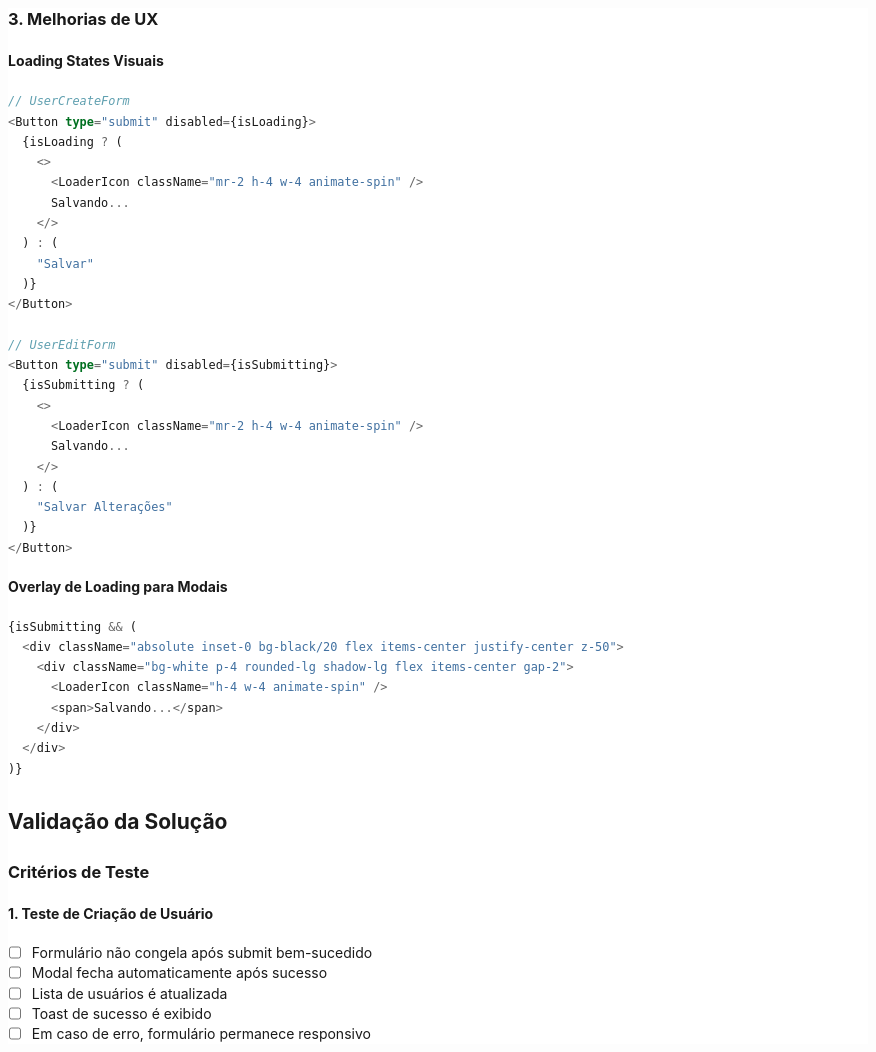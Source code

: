 ### 3. Melhorias de UX

#### Loading States Visuais
```typescript
// UserCreateForm
<Button type="submit" disabled={isLoading}>
  {isLoading ? (
    <>
      <LoaderIcon className="mr-2 h-4 w-4 animate-spin" />
      Salvando...
    </>
  ) : (
    "Salvar"
  )}
</Button>

// UserEditForm  
<Button type="submit" disabled={isSubmitting}>
  {isSubmitting ? (
    <>
      <LoaderIcon className="mr-2 h-4 w-4 animate-spin" />
      Salvando...
    </>
  ) : (
    "Salvar Alterações"
  )}
</Button>
```

#### Overlay de Loading para Modais
```typescript
{isSubmitting && (
  <div className="absolute inset-0 bg-black/20 flex items-center justify-center z-50">
    <div className="bg-white p-4 rounded-lg shadow-lg flex items-center gap-2">
      <LoaderIcon className="h-4 w-4 animate-spin" />
      <span>Salvando...</span>
    </div>
  </div>
)}
```

## Validação da Solução

### Critérios de Teste

#### 1. Teste de Criação de Usuário
- [ ] Formulário não congela após submit bem-sucedido
- [ ] Modal fecha automaticamente após sucesso
- [ ] Lista de usuários é atualizada
- [ ] Toast de sucesso é exibido
- [ ] Em caso de erro, formulário permanece responsivo
